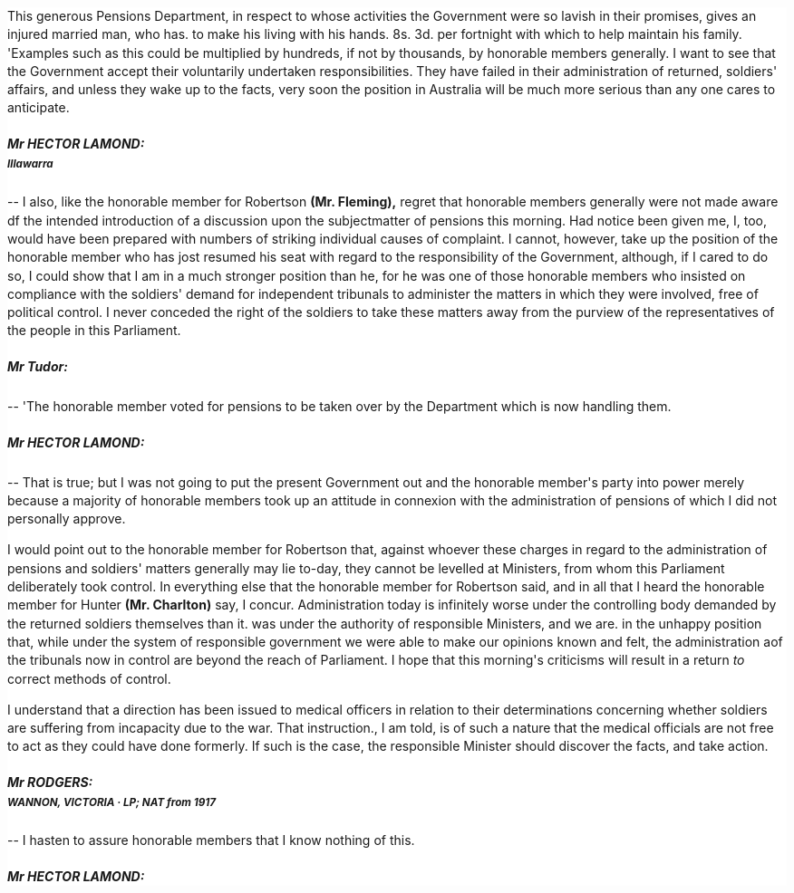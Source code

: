 This generous Pensions Department, in respect to whose activities the Government were so lavish in their promises, gives an injured married man, who has. to make his living with his hands. 8s. 3d. per fortnight with which to help maintain his family. 'Examples such as this could be multiplied by hundreds, if not by thousands, by honorable members generally. I want to see that the Government accept their voluntarily undertaken responsibilities. They have failed in their administration of returned, soldiers' affairs, and unless they wake up to the facts, very soon the position in Australia will be much more serious than any one cares to anticipate. 

##### Mr HECTOR LAMOND:<br><small class="text-muted">Illawarra</small>

--  I also, like the honorable member for Robertson  **(Mr. Fleming),**  regret that honorable members generally were not made aware df the intended introduction of a discussion upon the subjectmatter of pensions this morning. Had notice been given me, I, too, would have been prepared with numbers of striking individual causes of complaint. I cannot, however, take up the position of the honorable member who has jost resumed his seat with regard to the responsibility of the Government, although, if I cared to do so, I could show that I am in a much stronger position than he, for he was one of those honorable members who insisted on compliance with the soldiers' demand for independent tribunals to administer the matters in which they were involved, free of political control. I never conceded the right of the soldiers to take these matters away from the purview of the representatives of the people in this Parliament. 

##### Mr Tudor:

-- 'The honorable member voted for pensions to be taken over by the Department which is now handling them. 

##### Mr HECTOR LAMOND:

-- That is true; but I was not going to put the present Government out and the honorable member's party into power merely because a majority of honorable members took up an attitude in connexion with the administration of pensions of which I did not personally approve. 

I would point out to the honorable member for Robertson that, against whoever these charges in regard to the administration of pensions and soldiers' matters generally may lie to-day, they cannot be levelled at Ministers, from whom this Parliament deliberately took control. In everything else that the honorable member for Robertson said, and in all that I heard the honorable member for Hunter  **(Mr. Charlton)**  say, I concur. Administration today is infinitely worse under the controlling body demanded by the returned soldiers themselves than it. was under the authority of responsible Ministers, and we are. in the unhappy position that, while under the system of responsible government we were able to make our opinions known and felt, the administration aof the tribunals now in control are beyond the reach of Parliament. I hope that this morning's criticisms will result in a return  *to*  correct methods of control. 

I understand that a direction has been issued to medical officers in relation to their determinations concerning whether soldiers are suffering from incapacity due to the war. That instruction., I am told, is of such a nature that the medical officials are not free to act as they could have done formerly. If such is the case, the responsible Minister should discover the facts, and take action. 

##### Mr RODGERS:<br><small class="text-muted">WANNON, VICTORIA &middot; LP; NAT from 1917</small>

--  I hasten to assure honorable members that I know nothing of this. 

##### Mr HECTOR LAMOND:
